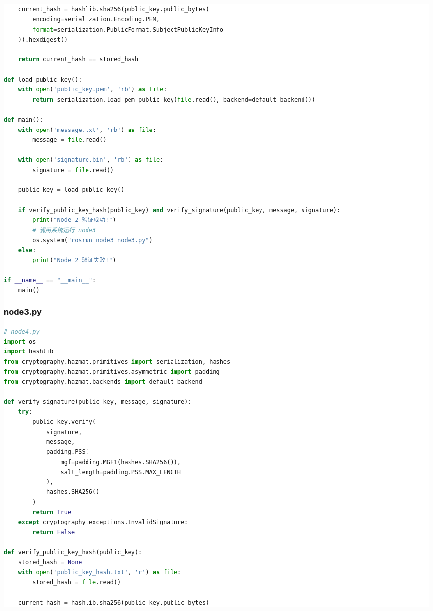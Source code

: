 ```python
    current_hash = hashlib.sha256(public_key.public_bytes(
        encoding=serialization.Encoding.PEM,
        format=serialization.PublicFormat.SubjectPublicKeyInfo
    )).hexdigest()

    return current_hash == stored_hash

def load_public_key():
    with open('public_key.pem', 'rb') as file:
        return serialization.load_pem_public_key(file.read(), backend=default_backend())

def main():
    with open('message.txt', 'rb') as file:
        message = file.read()

    with open('signature.bin', 'rb') as file:
        signature = file.read()

    public_key = load_public_key()

    if verify_public_key_hash(public_key) and verify_signature(public_key, message, signature):
        print("Node 2 验证成功!")
        # 调用系统运行 node3
        os.system("rosrun node3 node3.py")
    else:
        print("Node 2 验证失败!")

if __name__ == "__main__":
    main()

```

### node3.py

```python
# node4.py
import os
import hashlib
from cryptography.hazmat.primitives import serialization, hashes
from cryptography.hazmat.primitives.asymmetric import padding
from cryptography.hazmat.backends import default_backend

def verify_signature(public_key, message, signature):
    try:
        public_key.verify(
            signature,
            message,
            padding.PSS(
                mgf=padding.MGF1(hashes.SHA256()),
                salt_length=padding.PSS.MAX_LENGTH
            ),
            hashes.SHA256()
        )
        return True
    except cryptography.exceptions.InvalidSignature:
        return False

def verify_public_key_hash(public_key):
    stored_hash = None
    with open('public_key_hash.txt', 'r') as file:
        stored_hash = file.read()

    current_hash = hashlib.sha256(public_key.public_bytes(
```